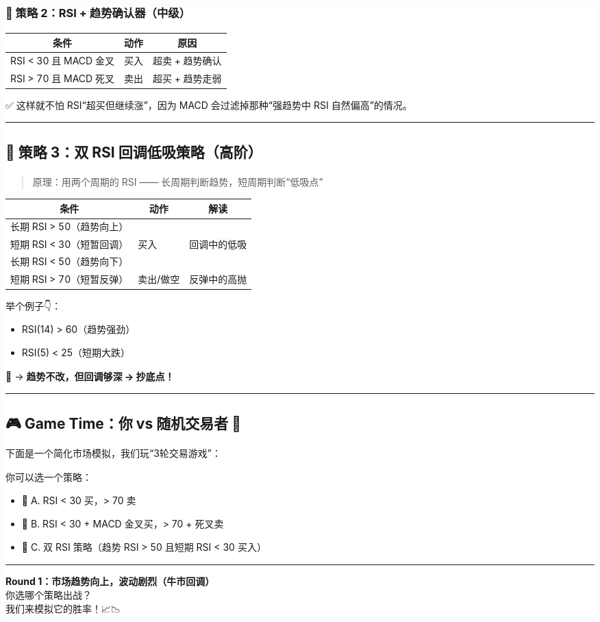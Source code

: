 ### 🧪 策略 2：RSI + 趋势确认器（中级）

| 条件 | 动作 | 原因 |
| --- | --- | --- |
| RSI < 30 且 MACD 金叉 | 买入 | 超卖 + 趋势确认 |
| RSI > 70 且 MACD 死叉 | 卖出 | 超买 + 趋势走弱 |

✅ 这样就不怕 RSI“超买但继续涨”，因为 MACD 会过滤掉那种“强趋势中 RSI 自然偏高”的情况。

---

## 🧠 策略 3：双 RSI 回调低吸策略（高阶）

> 原理：用两个周期的 RSI —— 长周期判断趋势，短周期判断“低吸点”

| 条件 | 动作 | 解读 |
| --- | --- | --- |
| 长期 RSI > 50（趋势向上）  
短期 RSI < 30（短暂回调） | 买入 | 回调中的低吸 |
| 长期 RSI < 50（趋势向下）  
短期 RSI > 70（短暂反弹） | 卖出/做空 | 反弹中的高抛 |

举个例子👇：

-   RSI(14) > 60（趋势强劲）
    
-   RSI(5) < 25（短期大跌）
    

🎯 → **趋势不改，但回调够深 → 抄底点！**

---

## 🎮 Game Time：你 vs 随机交易者 🎲

下面是一个简化市场模拟，我们玩“3轮交易游戏”：

你可以选一个策略：

-   🥇 A. RSI < 30 买，> 70 卖
    
-   🥈 B. RSI < 30 + MACD 金叉买，> 70 + 死叉卖
    
-   🥉 C. 双 RSI 策略（趋势 RSI > 50 且短期 RSI < 30 买入）
    

---

**Round 1：市场趋势向上，波动剧烈（牛市回调）**  
你选哪个策略出战？  
我们来模拟它的胜率！📈📉